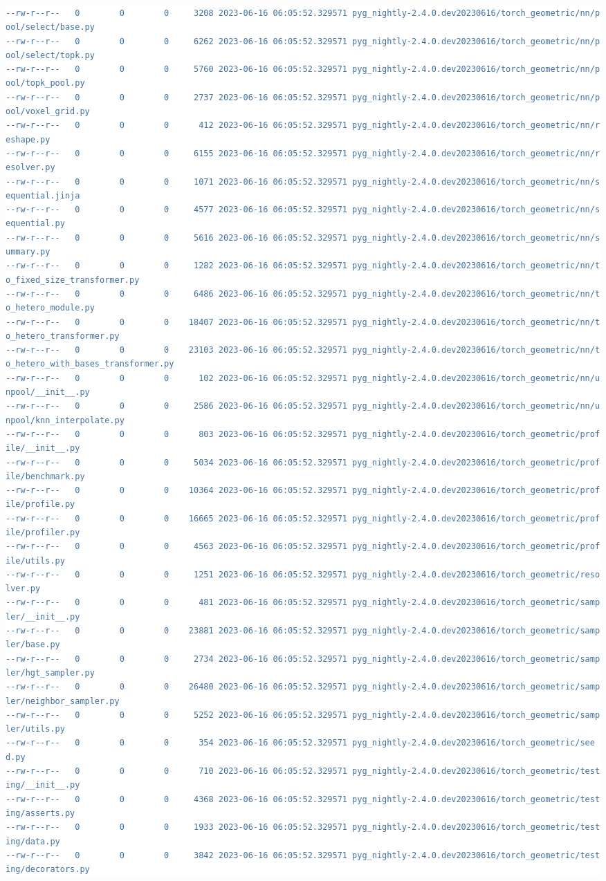 ```diff
--rw-r--r--   0        0        0     3208 2023-06-16 06:05:52.329571 pyg_nightly-2.4.0.dev20230616/torch_geometric/nn/pool/select/base.py
--rw-r--r--   0        0        0     6262 2023-06-16 06:05:52.329571 pyg_nightly-2.4.0.dev20230616/torch_geometric/nn/pool/select/topk.py
--rw-r--r--   0        0        0     5760 2023-06-16 06:05:52.329571 pyg_nightly-2.4.0.dev20230616/torch_geometric/nn/pool/topk_pool.py
--rw-r--r--   0        0        0     2737 2023-06-16 06:05:52.329571 pyg_nightly-2.4.0.dev20230616/torch_geometric/nn/pool/voxel_grid.py
--rw-r--r--   0        0        0      412 2023-06-16 06:05:52.329571 pyg_nightly-2.4.0.dev20230616/torch_geometric/nn/reshape.py
--rw-r--r--   0        0        0     6155 2023-06-16 06:05:52.329571 pyg_nightly-2.4.0.dev20230616/torch_geometric/nn/resolver.py
--rw-r--r--   0        0        0     1071 2023-06-16 06:05:52.329571 pyg_nightly-2.4.0.dev20230616/torch_geometric/nn/sequential.jinja
--rw-r--r--   0        0        0     4577 2023-06-16 06:05:52.329571 pyg_nightly-2.4.0.dev20230616/torch_geometric/nn/sequential.py
--rw-r--r--   0        0        0     5616 2023-06-16 06:05:52.329571 pyg_nightly-2.4.0.dev20230616/torch_geometric/nn/summary.py
--rw-r--r--   0        0        0     1282 2023-06-16 06:05:52.329571 pyg_nightly-2.4.0.dev20230616/torch_geometric/nn/to_fixed_size_transformer.py
--rw-r--r--   0        0        0     6486 2023-06-16 06:05:52.329571 pyg_nightly-2.4.0.dev20230616/torch_geometric/nn/to_hetero_module.py
--rw-r--r--   0        0        0    18407 2023-06-16 06:05:52.329571 pyg_nightly-2.4.0.dev20230616/torch_geometric/nn/to_hetero_transformer.py
--rw-r--r--   0        0        0    23103 2023-06-16 06:05:52.329571 pyg_nightly-2.4.0.dev20230616/torch_geometric/nn/to_hetero_with_bases_transformer.py
--rw-r--r--   0        0        0      102 2023-06-16 06:05:52.329571 pyg_nightly-2.4.0.dev20230616/torch_geometric/nn/unpool/__init__.py
--rw-r--r--   0        0        0     2586 2023-06-16 06:05:52.329571 pyg_nightly-2.4.0.dev20230616/torch_geometric/nn/unpool/knn_interpolate.py
--rw-r--r--   0        0        0      803 2023-06-16 06:05:52.329571 pyg_nightly-2.4.0.dev20230616/torch_geometric/profile/__init__.py
--rw-r--r--   0        0        0     5034 2023-06-16 06:05:52.329571 pyg_nightly-2.4.0.dev20230616/torch_geometric/profile/benchmark.py
--rw-r--r--   0        0        0    10364 2023-06-16 06:05:52.329571 pyg_nightly-2.4.0.dev20230616/torch_geometric/profile/profile.py
--rw-r--r--   0        0        0    16665 2023-06-16 06:05:52.329571 pyg_nightly-2.4.0.dev20230616/torch_geometric/profile/profiler.py
--rw-r--r--   0        0        0     4563 2023-06-16 06:05:52.329571 pyg_nightly-2.4.0.dev20230616/torch_geometric/profile/utils.py
--rw-r--r--   0        0        0     1251 2023-06-16 06:05:52.329571 pyg_nightly-2.4.0.dev20230616/torch_geometric/resolver.py
--rw-r--r--   0        0        0      481 2023-06-16 06:05:52.329571 pyg_nightly-2.4.0.dev20230616/torch_geometric/sampler/__init__.py
--rw-r--r--   0        0        0    23881 2023-06-16 06:05:52.329571 pyg_nightly-2.4.0.dev20230616/torch_geometric/sampler/base.py
--rw-r--r--   0        0        0     2734 2023-06-16 06:05:52.329571 pyg_nightly-2.4.0.dev20230616/torch_geometric/sampler/hgt_sampler.py
--rw-r--r--   0        0        0    26480 2023-06-16 06:05:52.329571 pyg_nightly-2.4.0.dev20230616/torch_geometric/sampler/neighbor_sampler.py
--rw-r--r--   0        0        0     5252 2023-06-16 06:05:52.329571 pyg_nightly-2.4.0.dev20230616/torch_geometric/sampler/utils.py
--rw-r--r--   0        0        0      354 2023-06-16 06:05:52.329571 pyg_nightly-2.4.0.dev20230616/torch_geometric/seed.py
--rw-r--r--   0        0        0      710 2023-06-16 06:05:52.329571 pyg_nightly-2.4.0.dev20230616/torch_geometric/testing/__init__.py
--rw-r--r--   0        0        0     4368 2023-06-16 06:05:52.329571 pyg_nightly-2.4.0.dev20230616/torch_geometric/testing/asserts.py
--rw-r--r--   0        0        0     1933 2023-06-16 06:05:52.329571 pyg_nightly-2.4.0.dev20230616/torch_geometric/testing/data.py
--rw-r--r--   0        0        0     3842 2023-06-16 06:05:52.329571 pyg_nightly-2.4.0.dev20230616/torch_geometric/testing/decorators.py
```
